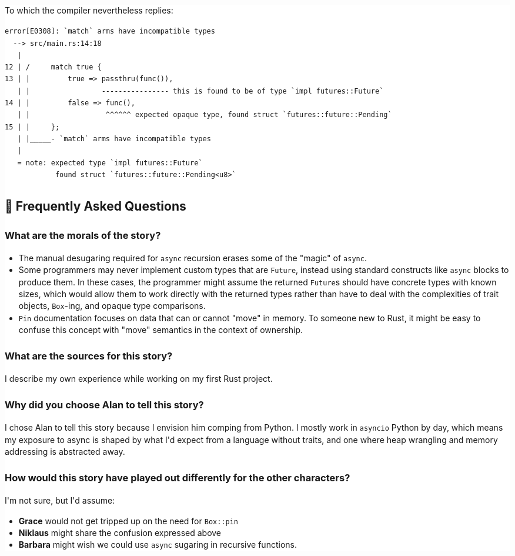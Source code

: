 To which the compiler nevertheless replies:
```
error[E0308]: `match` arms have incompatible types
  --> src/main.rs:14:18
   |
12 | /     match true {
13 | |         true => passthru(func()),
   | |                 ---------------- this is found to be of type `impl futures::Future`
14 | |         false => func(),
   | |                  ^^^^^^ expected opaque type, found struct `futures::future::Pending`
15 | |     };
   | |_____- `match` arms have incompatible types
   |
   = note: expected type `impl futures::Future`
            found struct `futures::future::Pending<u8>`
```

## 🤔 Frequently Asked Questions

### **What are the morals of the story?**
- The manual desugaring required for `async` recursion erases some of the "magic" of `async`.  
- Some programmers may never implement custom types that are `Future`, instead using standard constructs like `async` blocks to produce them. In these cases, the programmer might assume the returned `Future`s should have concrete types with known sizes, which would allow them to work directly with the returned types rather than have to deal with the complexities of trait objects, `Box`-ing, and opaque type comparisons.
- `Pin` documentation focuses on data that can or cannot "move" in memory. To someone new to Rust, it might be easy to confuse this concept with "move" semantics in the context of ownership.

### **What are the sources for this story?**
I describe my own experience while working on my first Rust project.

### **Why did you choose Alan to tell this story?**
I chose Alan to tell this story because I envision him comping from Python. I mostly work in `asyncio` Python by day, which means my exposure to async is shaped by what I'd expect from a language without traits, and one where heap wrangling and memory addressing is abstracted away.

### **How would this story have played out differently for the other characters?**
I'm not sure, but I'd assume:
- **Grace** would not get tripped up on the need for `Box::pin`
- **Niklaus** might share the confusion expressed above
- **Barbara** might wish we could use `async` sugaring in recursive functions.
